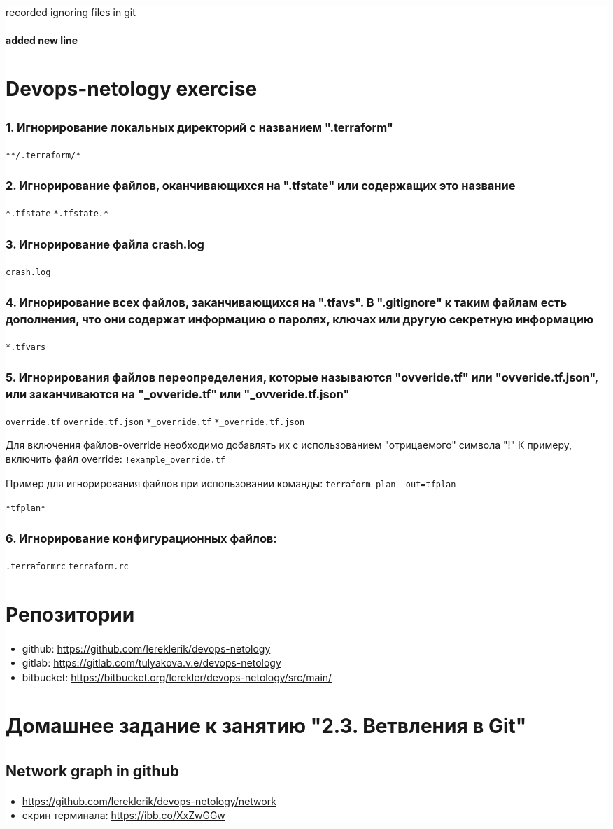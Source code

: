 recorded ignoring files in git
#### added new line
# Devops-netology exercise

### 1. Игнорирование локальных директорий с названием ".terraform"
`**/.terraform/*`

### 2. Игнорирование файлов, оканчивающихся на ".tfstate" или содержащих это название
 `*.tfstate`
 `*.tfstate.*`

### 3. Игнорирование файла crash.log
`crash.log`

### 4. Игнорирование всех файлов, заканчивающихся на ".tfavs". В ".gitignore" к таким файлам есть дополнения, что они содержат информацию о паролях, ключах или другую секретную информацию
`*.tfvars`

### 5. Игнорирования файлов переопределения, которые называются "ovveride.tf" или "ovveride.tf.json", или заканчиваются на "_ovveride.tf" или "_ovveride.tf.json"
`override.tf`
`override.tf.json`
`*_override.tf`
`*_override.tf.json`
 
Для включения файлов-override необходимо добавлять их с использованием "отрицаемого" символа "!"
К примеру, включить файл override:  `!example_override.tf`

Пример для игнорирования файлов при использовании команды: `terraform plan -out=tfplan`

`*tfplan*`

### 6. Игнорирование конфигурационных файлов:
`.terraformrc`
`terraform.rc`

# Репозитории
 * github: https://github.com/lereklerik/devops-netology
 * gitlab: https://gitlab.com/tulyakova.v.e/devops-netology
 * bitbucket: https://bitbucket.org/lerekler/devops-netology/src/main/

# Домашнее задание к занятию "2.3. Ветвления в Git"
## Network graph in github
 * https://github.com/lereklerik/devops-netology/network
 * скрин терминала: https://ibb.co/XxZwGGw
